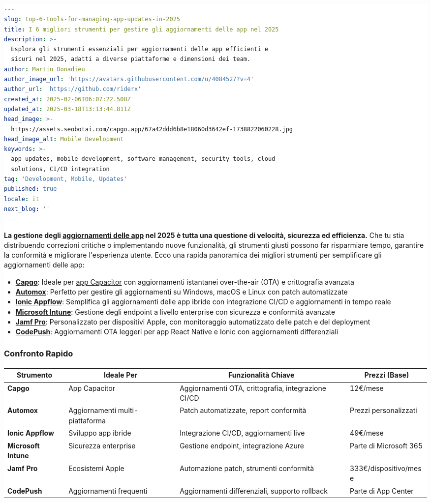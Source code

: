 ```yaml
---
slug: top-6-tools-for-managing-app-updates-in-2025
title: I 6 migliori strumenti per gestire gli aggiornamenti delle app nel 2025
description: >-
  Esplora gli strumenti essenziali per aggiornamenti delle app efficienti e
  sicuri nel 2025, adatti a diverse piattaforme e dimensioni dei team.
author: Martin Donadieu
author_image_url: 'https://avatars.githubusercontent.com/u/4084527?v=4'
author_url: 'https://github.com/riderx'
created_at: 2025-02-06T06:07:22.508Z
updated_at: 2025-03-18T13:13:44.811Z
head_image: >-
  https://assets.seobotai.com/capgo.app/67a42ddd6b8e18060d3642ef-1738822060228.jpg
head_image_alt: Mobile Development
keywords: >-
  app updates, mobile development, software management, security tools, cloud
  solutions, CI/CD integration
tag: 'Development, Mobile, Updates'
published: true
locale: it
next_blog: ''
---
```


**La gestione degli [aggiornamenti delle app](https://capgo.app/plugins/capacitor-updater/) nel 2025 è tutta una questione di velocità, sicurezza ed efficienza.** Che tu stia distribuendo correzioni critiche o implementando nuove funzionalità, gli strumenti giusti possono far risparmiare tempo, garantire la conformità e migliorare l'esperienza utente. Ecco una rapida panoramica dei migliori strumenti per semplificare gli aggiornamenti delle app:

-   **[Capgo](https://capgo.app/)**: Ideale per [app Capacitor](https://capgo.app/blog/capacitor-comprehensive-guide/) con aggiornamenti istantanei over-the-air (OTA) e crittografia avanzata
-   **[Automox](https://wwwautomoxcom/)**: Perfetto per gestire gli aggiornamenti su Windows, macOS e Linux con patch automatizzate
-   **[Ionic Appflow](https://ionicio/appflow/)**: Semplifica gli aggiornamenti delle app ibride con integrazione CI/CD e aggiornamenti in tempo reale
-   **[Microsoft Intune](https://wwwmicrosoftcom/en-us/security/business/microsoft-intune)**: Gestione degli endpoint a livello enterprise con sicurezza e conformità avanzate
-   **[Jamf Pro](https://wwwjamfcom/products/jamf-pro/)**: Personalizzato per dispositivi Apple, con monitoraggio automatizzato delle patch e del deployment
-   **[CodePush](https://learnmicrosoftcom/en-us/appcenter/distribution/codepush/)**: Aggiornamenti OTA leggeri per app React Native e Ionic con aggiornamenti differenziali

### Confronto Rapido

| Strumento | Ideale Per | Funzionalità Chiave | Prezzi (Base) |
| --- | --- | --- | --- |
| **Capgo** | App Capacitor | Aggiornamenti OTA, crittografia, integrazione CI/CD | 12€/mese |
| **Automox** | Aggiornamenti multi-piattaforma | Patch automatizzate, report conformità | Prezzi personalizzati |
| **Ionic Appflow** | Sviluppo app ibride | Integrazione CI/CD, aggiornamenti live | 49€/mese |
| **Microsoft Intune** | Sicurezza enterprise | Gestione endpoint, integrazione Azure | Parte di Microsoft 365 |
| **Jamf Pro** | Ecosistemi Apple | Automazione patch, strumenti conformità | 333€/dispositivo/mese |
| **CodePush** | Aggiornamenti frequenti | Aggiornamenti differenziali, supporto rollback | Parte di App Center |
